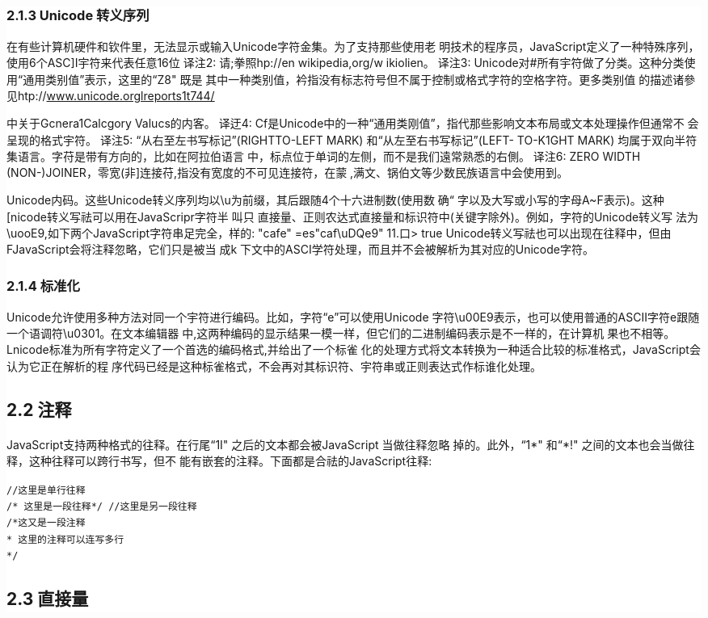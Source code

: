 ###  2.1.3 Unicode 转义序列  

在有些计算机硬件和钦件里，无法显示或输入Unicode字符金集。为了支持那些使用老
明技术的程序员，JavaScript定义了一种特殊序列，使用6个ASC]I宇符来代表任意16位
译注2: 请;拳照hp://en wikipedia,org/w ikiolien。
译注3: Unicode对#所有宇符做了分类。这种分类使用“通用类别值”表示，这里的“Z8" 既是
其中一种类别值，衿指没有标志符号但不属于控制或格式字符的空格字符。更多类别值
的描述诸參见htp://www.unicode.orglreports1t744/ 

 中关于Gcnera1Calcgory Valucs的内客。
译迂4: Cf是Unicode中的一种“通用类刚值”，指代那些影响文本布局或文本处理操作但通常不
会呈现的格式宇符。
译注5:
“从右至左书写标记”(RIGHTTO-LEFT MARK) 和“从左至右书写标记”(LEFT-
TO-K1GHT MARK) 均属于双向半符集语言。字苻是带有方向的，比如在阿拉伯语言
中，标点位于单词的左侧，而不是我们遠常熟悉的右側。
译注6: ZERO WIDTH (NON-)JOINER，零宽(非]连接苻,指没有宽度的不可见连接符，在蒙
,满文、锅伯文等少数民族语言中会使用到。


Unicode内码。这些Unicode转义序列均以\u为前缀，其后跟随4个十六进制数(使用数
确“
字以及大写或小写的字母A~F表示)。这种[nicode转义写祛可以用在JavaScripr字符半
叫只
直接量、正则农达式直接量和标识符中(关键字除外)。例如，字符的Unicode转义写
法为\uooE9,如下两个JavaScript字符串足完全，样的:
"cafe" =es"caf\uDQe9" 11.口> true
Unicode转义写祛也可以出现在往释中，但由FJavaScript会将注释忽略，它们只是被当
成k 下文中的ASCI学符处理，而且并不会被解析为其对应的Unicode字符。  

###  2.1.4 标准化  

Unicode允许使用多种方法对同一个宇符进行编码。比如，字符“e”可以使用Unicode
字符\u00E9表示，也可以使用普通的ASCII字符e跟随一个语调符\u0301。在文本编辑器
中,这两种编码的显示结果一模一样，但它们的二进制编码表示是不一样的，在计算机
果也不相等。Lnicode标准为所有字符定义了一个首选的编码格式,并给出了一个标雀
化的处理方式将文本转换为一种适合比较的标准格式，JavaScript会认为它正在解析的程
序代码已经是这种标雀格式，不会再对其标识符、宇符串或正则表达式作标谁化处理。  

##  2.2 注释  

JavaScript支持两种格式的往释。在行尾“1I" 之后的文本都会被JavaScript 当做往释忽略
掉的。此外，“1*" 和“*!" 之间的文本也会当做往释，这种往释可以跨行书写，但不
能有嵌套的注释。下面都是合祛的JavaScript往释:
```
//这里是单行往释
/* 这里是一段往释*/ //这里是另一段往释
/*这又是一段注释
* 这里的注释可以连写多行
*/
```
##  2.3 直接量  
